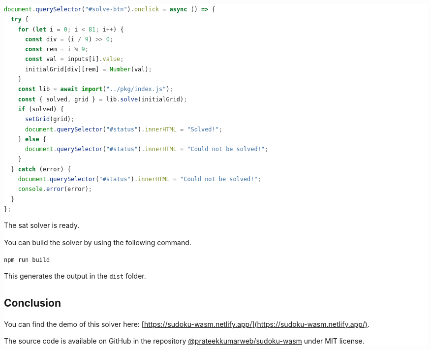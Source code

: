 ```js
document.querySelector("#solve-btn").onclick = async () => {
  try {
    for (let i = 0; i < 81; i++) {
      const div = (i / 9) >> 0;
      const rem = i % 9;
      const val = inputs[i].value;
      initialGrid[div][rem] = Number(val);
    }
    const lib = await import("../pkg/index.js");
    const { solved, grid } = lib.solve(initialGrid);
    if (solved) {
      setGrid(grid);
      document.querySelector("#status").innerHTML = "Solved!";
    } else {
      document.querySelector("#status").innerHTML = "Could not be solved!";
    }
  } catch (error) {
    document.querySelector("#status").innerHTML = "Could not be solved!";
    console.error(error);
  }
};
```

The sat solver is ready.

You can build the solver by using the following command.

```bash
npm run build
```

This generates the output in the `dist` folder.

## Conclusion

You can find the demo of this solver here: [https://sudoku-wasm.netlify.app/](https://sudoku-wasm.netlify.app/).

The source code is available on GitHub in the repository [@prateekkumarweb/sudoku-wasm](https://github.com/prateekkumarweb/sudoku-wasm) under MIT license.
